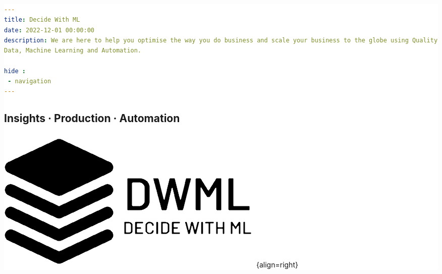 ```yaml
---
title: Decide With ML
date: 2022-12-01 00:00:00
description: We are here to help you optimise the way you do business and scale your business to the globe using Quality Data, Machine Learning and Automation.

hide :
 - navigation
---
```



<style>
	#insights-production-automation{
		margin: 0 0 0 0;
	}
	#request-consultation{
		margin: 1em 0 0.5em 0;
	}
	#something-for-everyone{
		margin: 1em 0 0.5em 0;
	}
	#choose-us-because-we-are-committed-to-your-success{
		margin: 1em 0 0.5em 0;
	}
	#about-the-founder{
		margin: 1em 0 0.5em 0;
	}
	.md-sidebar--secondary {
		order: 0;
	}
</style>

## Insights · Production · Automation



![Image title](/Assets/img/DWML_Layer.png){align=right}
